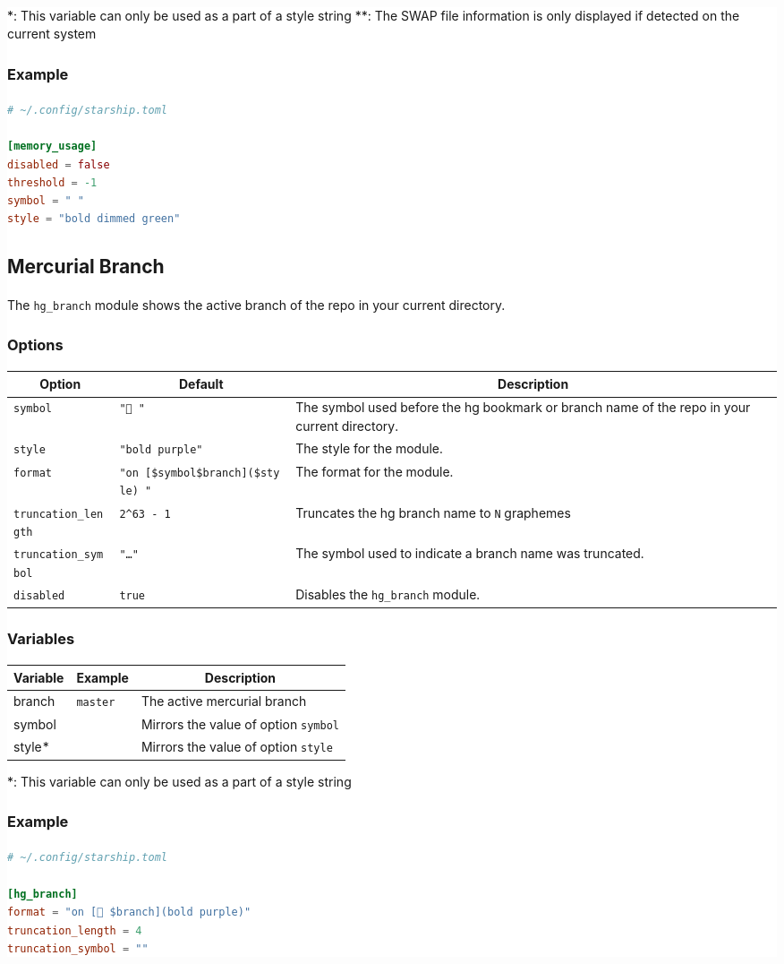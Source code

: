 *: This variable can only be used as a part of a style string *\*: The SWAP file information is only displayed if detected on the current system

### Example

```toml
# ~/.config/starship.toml

[memory_usage]
disabled = false
threshold = -1
symbol = " "
style = "bold dimmed green"
```

## Mercurial Branch

The `hg_branch` module shows the active branch of the repo in your current directory.

### Options

| Option              | Default                          | Description                                                                                  |
| ------------------- | -------------------------------- | -------------------------------------------------------------------------------------------- |
| `symbol`            | `" "`                           | The symbol used before the hg bookmark or branch name of the repo in your current directory. |
| `style`             | `"bold purple"`                  | The style for the module.                                                                    |
| `format`            | `"on [$symbol$branch]($style) "` | The format for the module.                                                                   |
| `truncation_length` | `2^63 - 1`                       | Truncates the hg branch name to `N` graphemes                                                |
| `truncation_symbol` | `"…"`                            | The symbol used to indicate a branch name was truncated.                                     |
| `disabled`          | `true`                           | Disables the `hg_branch` module.                                                             |

### Variables

| Variable  | Example  | Description                          |
| --------- | -------- | ------------------------------------ |
| branch    | `master` | The active mercurial branch          |
| symbol    |          | Mirrors the value of option `symbol` |
| style\* |          | Mirrors the value of option `style`  |

*: This variable can only be used as a part of a style string

### Example

```toml
# ~/.config/starship.toml

[hg_branch]
format = "on [🌱 $branch](bold purple)"
truncation_length = 4
truncation_symbol = ""
```
